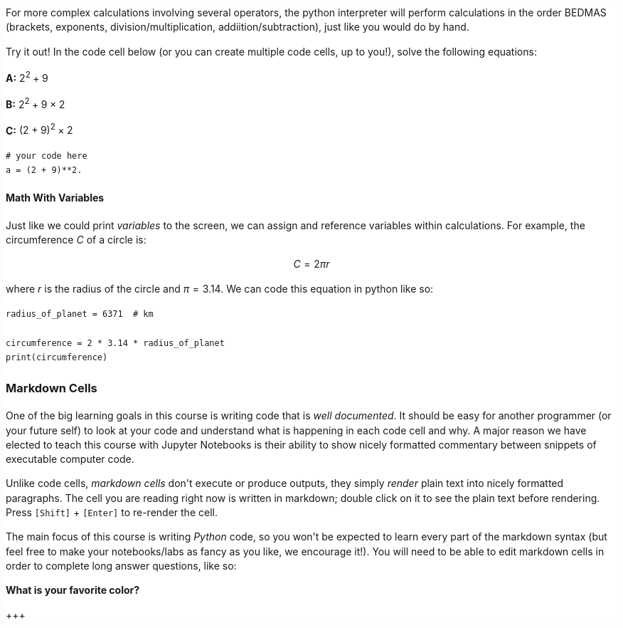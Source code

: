 For more complex calculations involving several operators, the python interpreter will perform calculations in the order BEDMAS (brackets, exponents, division/multiplication, addiition/subtraction), just like you would do by hand.

Try it out! In the code cell below (or you can create multiple code cells, up to you!), solve the following equations:

**A:** $2^2 + 9$

**B:** $2^2 + 9 \times 2$

**C:** $(2 + 9)^2 \times 2$

```{code-cell} ipython3
# your code here
a = (2 + 9)**2.
```

#### Math With Variables

Just like we could print *variables* to the screen, we can assign and reference variables within calculations. For example, the circumference $C$ of a circle is:

$$
C = 2\pi r
$$

where $r$ is the radius of the circle and $\pi = 3.14$. We can code this equation in python like so:

```{code-cell} ipython3
radius_of_planet = 6371  # km

circumference = 2 * 3.14 * radius_of_planet
print(circumference)
```

### Markdown Cells

One of the big learning goals in this course is writing code that is *well documented*. It should be easy for another programmer (or your future self) to look at your code and understand what is happening in each code cell and why. A major reason we have elected to teach this course with Jupyter Notebooks is their ability to show nicely formatted commentary between snippets of executable computer code. 

Unlike code cells, *markdown cells* don't execute or produce outputs, they simply *render* plain text into nicely formatted paragraphs. The cell you are reading right now is written in markdown; double click on it to see the plain text before rendering. Press `[Shift]` + `[Enter]` to re-render the cell. 

The main focus of this course is writing *Python* code, so you won't be expected to learn every part of the markdown syntax  (but feel free to make your notebooks/labs as fancy as you like, we encourage it!). You will need to be able to edit markdown cells in order to complete long answer questions, like so:

**What is your favorite color?**

+++
